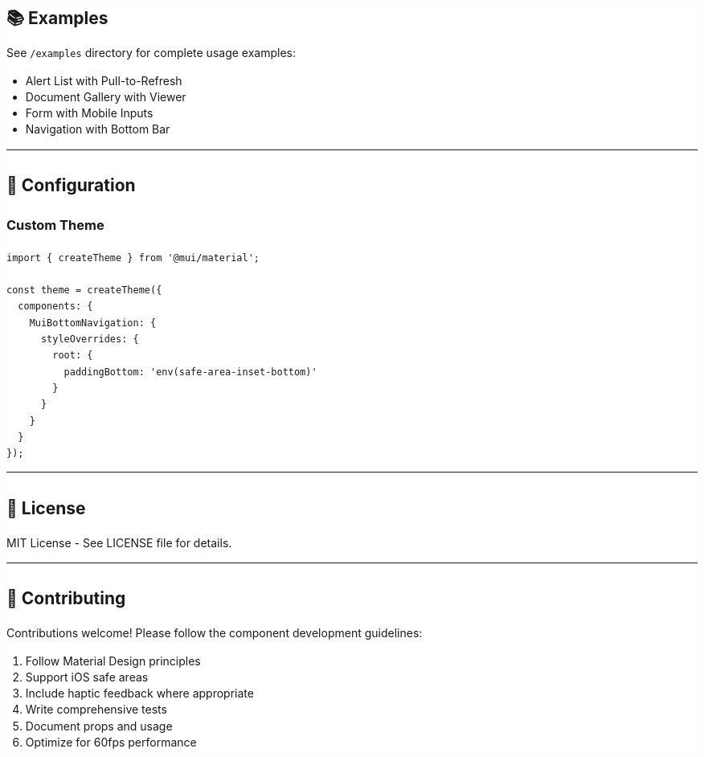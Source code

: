 
## 📚 Examples

See `/examples` directory for complete usage examples:
- Alert List with Pull-to-Refresh
- Document Gallery with Viewer
- Form with Mobile Inputs
- Navigation with Bottom Bar

---

## 🔧 Configuration

### Custom Theme

```tsx
import { createTheme } from '@mui/material';

const theme = createTheme({
  components: {
    MuiBottomNavigation: {
      styleOverrides: {
        root: {
          paddingBottom: 'env(safe-area-inset-bottom)'
        }
      }
    }
  }
});
```

---

## 📄 License

MIT License - See LICENSE file for details.

---

## 🤝 Contributing

Contributions welcome! Please follow the component development guidelines:

1. Follow Material Design principles
2. Support iOS safe areas
3. Include haptic feedback where appropriate
4. Write comprehensive tests
5. Document props and usage
6. Optimize for 60fps performance
